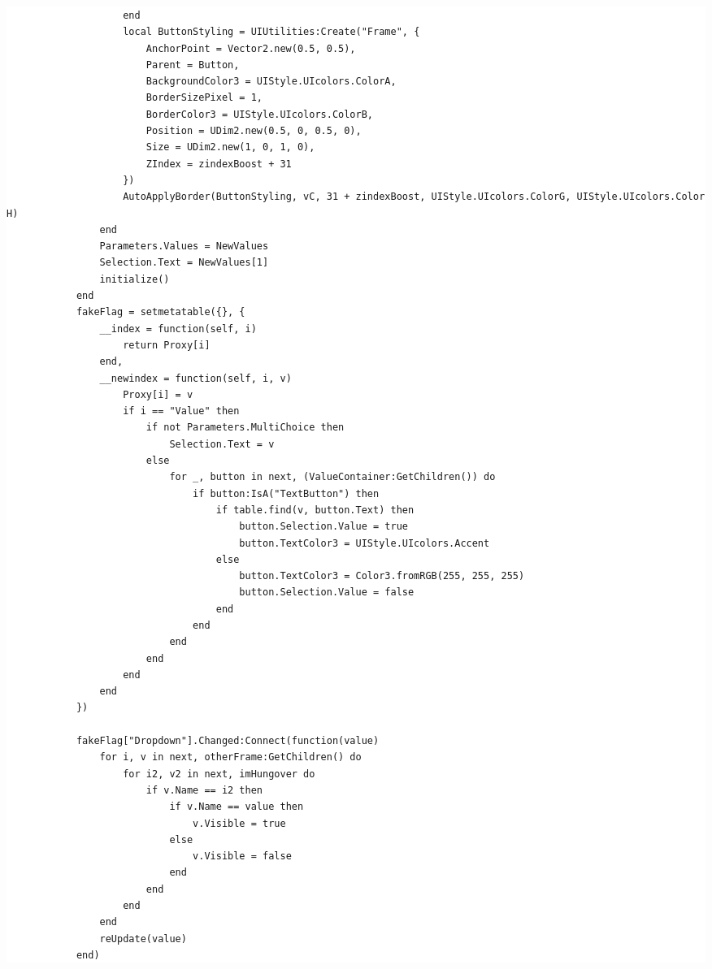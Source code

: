                         end
                        local ButtonStyling = UIUtilities:Create("Frame", {
                            AnchorPoint = Vector2.new(0.5, 0.5),
                            Parent = Button,
                            BackgroundColor3 = UIStyle.UIcolors.ColorA,
                            BorderSizePixel = 1,
                            BorderColor3 = UIStyle.UIcolors.ColorB,
                            Position = UDim2.new(0.5, 0, 0.5, 0),
                            Size = UDim2.new(1, 0, 1, 0),
                            ZIndex = zindexBoost + 31
                        })
                        AutoApplyBorder(ButtonStyling, vC, 31 + zindexBoost, UIStyle.UIcolors.ColorG, UIStyle.UIcolors.ColorH)
                    end
                    Parameters.Values = NewValues
                    Selection.Text = NewValues[1]
                    initialize()
                end
                fakeFlag = setmetatable({}, {
                    __index = function(self, i)
                        return Proxy[i]
                    end,
                    __newindex = function(self, i, v)
                        Proxy[i] = v
                        if i == "Value" then
                            if not Parameters.MultiChoice then
                                Selection.Text = v
                            else
                                for _, button in next, (ValueContainer:GetChildren()) do
                                    if button:IsA("TextButton") then
                                        if table.find(v, button.Text) then
                                            button.Selection.Value = true
                                            button.TextColor3 = UIStyle.UIcolors.Accent
                                        else
                                            button.TextColor3 = Color3.fromRGB(255, 255, 255)
                                            button.Selection.Value = false
                                        end
                                    end
                                end
                            end
                        end
                    end
                })

                fakeFlag["Dropdown"].Changed:Connect(function(value)
                    for i, v in next, otherFrame:GetChildren() do
                        for i2, v2 in next, imHungover do
                            if v.Name == i2 then
                                if v.Name == value then
                                    v.Visible = true
                                else
                                    v.Visible = false
                                end
                            end
                        end
                    end
                    reUpdate(value)
                end)
